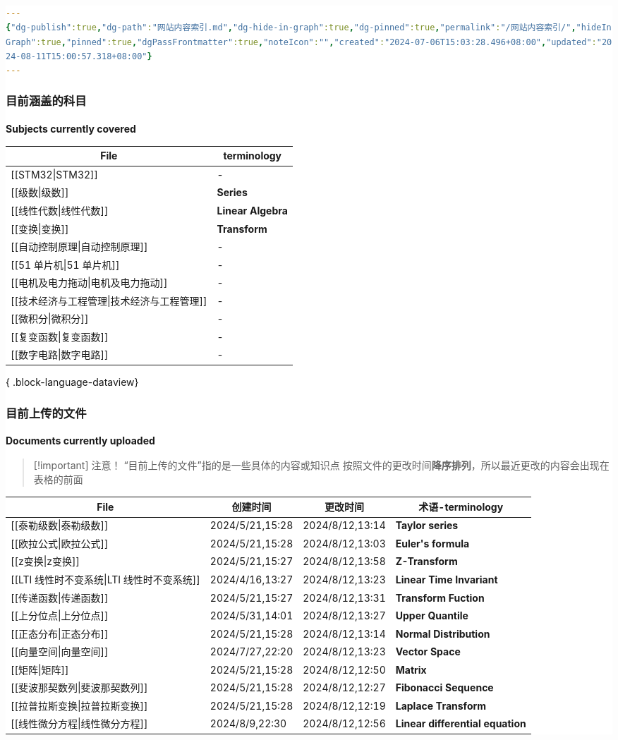```yaml
---
{"dg-publish":true,"dg-path":"网站内容索引.md","dg-hide-in-graph":true,"dg-pinned":true,"permalink":"/网站内容索引/","hideInGraph":true,"pinned":true,"dgPassFrontmatter":true,"noteIcon":"","created":"2024-07-06T15:03:28.496+08:00","updated":"2024-08-11T15:00:57.318+08:00"}
---
```


### 目前涵盖的科目
**Subjects currently covered**

| File                        | terminology        |
| --------------------------- | ------------------ |
| [[STM32\|STM32]]         | \-                 |
| [[级数\|级数]]               | **Series**         |
| [[线性代数\|线性代数]]           | **Linear Algebra** |
| [[变换\|变换]]               | **Transform**      |
| [[自动控制原理\|自动控制原理]]       | \-                 |
| [[51 单片机\|51 单片机]]       | \-                 |
| [[电机及电力拖动\|电机及电力拖动]]     | \-                 |
| [[技术经济与工程管理\|技术经济与工程管理]] | \-                 |
| [[微积分\|微积分]]             | \-                 |
| [[复变函数\|复变函数]]           | \-                 |
| [[数字电路\|数字电路]]           | \-                 |

{ .block-language-dataview}

### 目前上传的文件
**Documents currently uploaded**
>[!important] 注意！
>“目前上传的文件”指的是一些具体的内容或知识点
>按照文件的更改时间**降序排列**，所以最近更改的内容会出现在表格的前面



| File                                  | 创建时间            | 更改时间            | 术语-terminology                                                                                 |
| ------------------------------------- | --------------- | --------------- | ---------------------------------------------------------------------------------------------- |
| [[泰勒级数\|泰勒级数]]                     | 2024/5/21,15:28 | 2024/8/12,13:14 | **Taylor series**                                                                              |
| [[欧拉公式\|欧拉公式]]                     | 2024/5/21,15:28 | 2024/8/12,13:03 | **Euler's formula**                                                                            |
| [[z变换\|z变换]]                       | 2024/5/21,15:27 | 2024/8/12,13:58 | **Z-Transform**                                                                                |
| [[LTI 线性时不变系统\|LTI 线性时不变系统]]       | 2024/4/16,13:27 | 2024/8/12,13:23 | **Linear  Time Invariant**                                                                     |
| [[传递函数\|传递函数]]                     | 2024/5/21,15:27 | 2024/8/12,13:31 | **Transform Fuction**                                                                          |
| [[上分位点\|上分位点]]                     | 2024/5/31,14:01 | 2024/8/12,13:27 | **Upper Quantile**                                                                             |
| [[正态分布\|正态分布]]                     | 2024/5/21,15:28 | 2024/8/12,13:14 | **Normal Distribution**                                                                        |
| [[向量空间\|向量空间]]                     | 2024/7/27,22:20 | 2024/8/12,13:23 | **Vector Space**                                                                               |
| [[矩阵\|矩阵]]                         | 2024/5/21,15:28 | 2024/8/12,12:50 | **Matrix**                                                                                     |
| [[斐波那契数列\|斐波那契数列]]                 | 2024/5/21,15:28 | 2024/8/12,12:27 | **Fibonacci Sequence**                                                                         |
| [[拉普拉斯变换\|拉普拉斯变换]]                 | 2024/5/21,15:28 | 2024/8/12,12:19 | **Laplace Transform**                                                                          |
| [[线性微分方程\|线性微分方程]]                 | 2024/8/9,22:30  | 2024/8/12,12:56 | **Linear differential equation**                                                               |